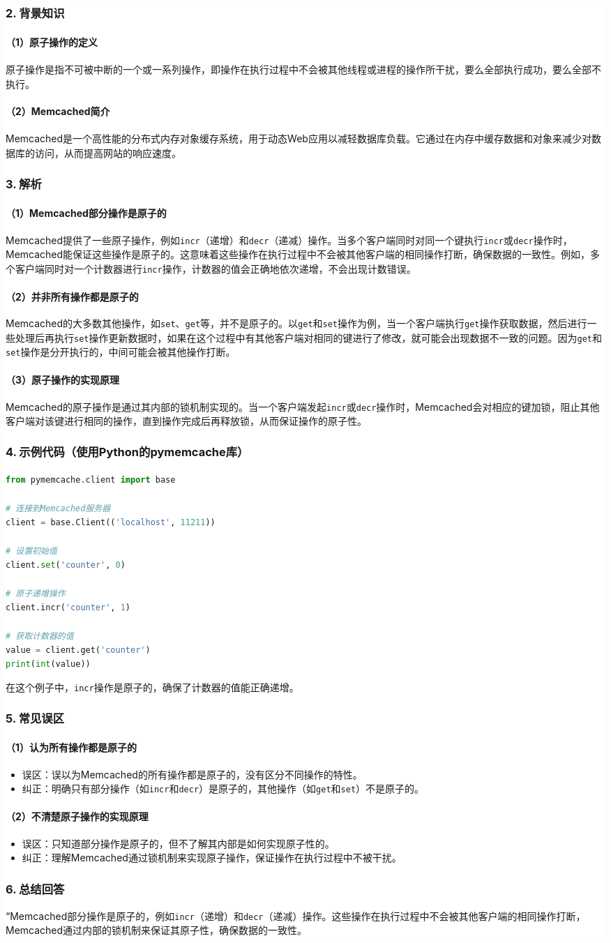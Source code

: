 ### **2. 背景知识**
#### **（1）原子操作的定义**
原子操作是指不可被中断的一个或一系列操作，即操作在执行过程中不会被其他线程或进程的操作所干扰，要么全部执行成功，要么全部不执行。

#### **（2）Memcached简介**
Memcached是一个高性能的分布式内存对象缓存系统，用于动态Web应用以减轻数据库负载。它通过在内存中缓存数据和对象来减少对数据库的访问，从而提高网站的响应速度。

### **3. 解析**
#### **（1）Memcached部分操作是原子的**
Memcached提供了一些原子操作，例如`incr`（递增）和`decr`（递减）操作。当多个客户端同时对同一个键执行`incr`或`decr`操作时，Memcached能保证这些操作是原子的。这意味着这些操作在执行过程中不会被其他客户端的相同操作打断，确保数据的一致性。例如，多个客户端同时对一个计数器进行`incr`操作，计数器的值会正确地依次递增，不会出现计数错误。

#### **（2）并非所有操作都是原子的**
Memcached的大多数其他操作，如`set`、`get`等，并不是原子的。以`get`和`set`操作为例，当一个客户端执行`get`操作获取数据，然后进行一些处理后再执行`set`操作更新数据时，如果在这个过程中有其他客户端对相同的键进行了修改，就可能会出现数据不一致的问题。因为`get`和`set`操作是分开执行的，中间可能会被其他操作打断。

#### **（3）原子操作的实现原理**
Memcached的原子操作是通过其内部的锁机制实现的。当一个客户端发起`incr`或`decr`操作时，Memcached会对相应的键加锁，阻止其他客户端对该键进行相同的操作，直到操作完成后再释放锁，从而保证操作的原子性。

### **4. 示例代码（使用Python的pymemcache库）**
```python
from pymemcache.client import base

# 连接到Memcached服务器
client = base.Client(('localhost', 11211))

# 设置初始值
client.set('counter', 0)

# 原子递增操作
client.incr('counter', 1)

# 获取计数器的值
value = client.get('counter')
print(int(value))
```
在这个例子中，`incr`操作是原子的，确保了计数器的值能正确递增。

### **5. 常见误区**
#### **（1）认为所有操作都是原子的**
- 误区：误以为Memcached的所有操作都是原子的，没有区分不同操作的特性。
- 纠正：明确只有部分操作（如`incr`和`decr`）是原子的，其他操作（如`get`和`set`）不是原子的。

#### **（2）不清楚原子操作的实现原理**
- 误区：只知道部分操作是原子的，但不了解其内部是如何实现原子性的。
- 纠正：理解Memcached通过锁机制来实现原子操作，保证操作在执行过程中不被干扰。

### **6. 总结回答**
“Memcached部分操作是原子的，例如`incr`（递增）和`decr`（递减）操作。这些操作在执行过程中不会被其他客户端的相同操作打断，Memcached通过内部的锁机制来保证其原子性，确保数据的一致性。
